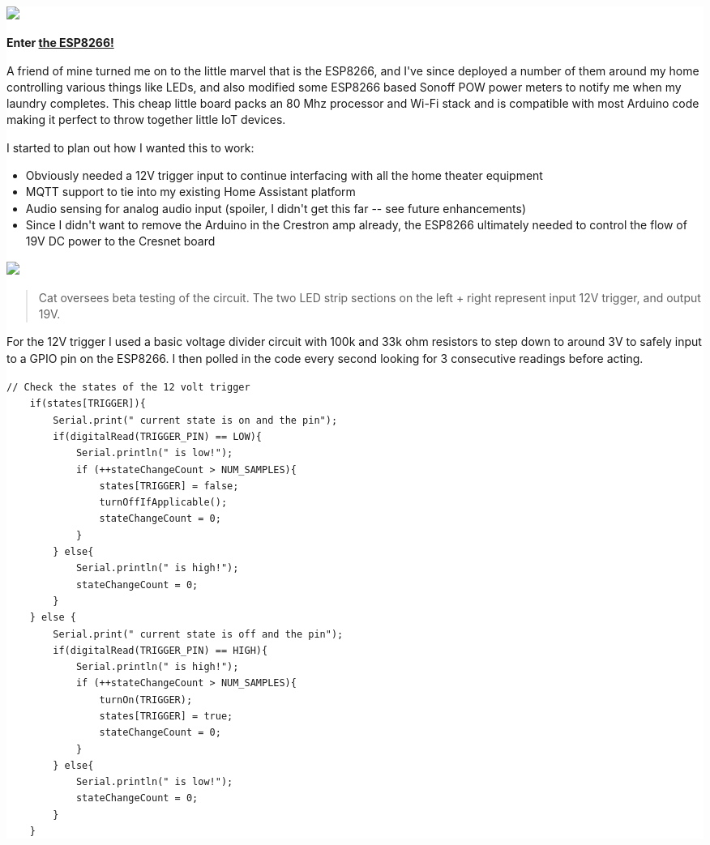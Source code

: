 ![](/media/crestron/esp8266.jpg)

**Enter [the ESP8266!](https://www.amazon.com/KeeYees-Internet-Development-Wireless-Compatible/dp/B07HF44GBT/)**

A friend of mine turned me on to the little marvel that is the ESP8266, and I've since deployed a number of them around my home controlling various things like LEDs, and also modified some ESP8266 based Sonoff POW power meters to notify me when my laundry completes. This cheap little board packs an 80 Mhz processor and Wi-Fi stack and is compatible with most Arduino code making it perfect to throw together little IoT devices.

I started to plan out how I wanted this to work:

* Obviously needed a 12V trigger input to continue interfacing with all the home theater equipment
* MQTT support to tie into my existing Home Assistant platform
* Audio sensing for analog audio input (spoiler, I didn't get this far -- see future enhancements)
* Since I didn't want to remove the Arduino in the Crestron amp already, the ESP8266 ultimately needed to control the flow of 19V DC power to the Cresnet board

![](/media/crestron/IMG_2244.jpeg)

> Cat oversees beta testing of the circuit. The two LED strip sections on the left + right represent input 12V trigger, and output 19V. 

For the 12V trigger I used a basic voltage divider circuit with 100k and 33k ohm resistors to step down to around 3V to safely input to a GPIO pin on the ESP8266. I then polled in the code every second looking for 3 consecutive readings before acting.

	// Check the states of the 12 volt trigger
		if(states[TRIGGER]){
			Serial.print(" current state is on and the pin");
			if(digitalRead(TRIGGER_PIN) == LOW){
				Serial.println(" is low!");
				if (++stateChangeCount > NUM_SAMPLES){
					states[TRIGGER] = false;
					turnOffIfApplicable();
					stateChangeCount = 0;
				}
			} else{ 
				Serial.println(" is high!");
				stateChangeCount = 0;
			}
		} else {
			Serial.print(" current state is off and the pin");
			if(digitalRead(TRIGGER_PIN) == HIGH){
				Serial.println(" is high!");
				if (++stateChangeCount > NUM_SAMPLES){
					turnOn(TRIGGER);
					states[TRIGGER] = true;
					stateChangeCount = 0;
				}
			} else{ 
				Serial.println(" is low!");
				stateChangeCount = 0;
			}
		}
